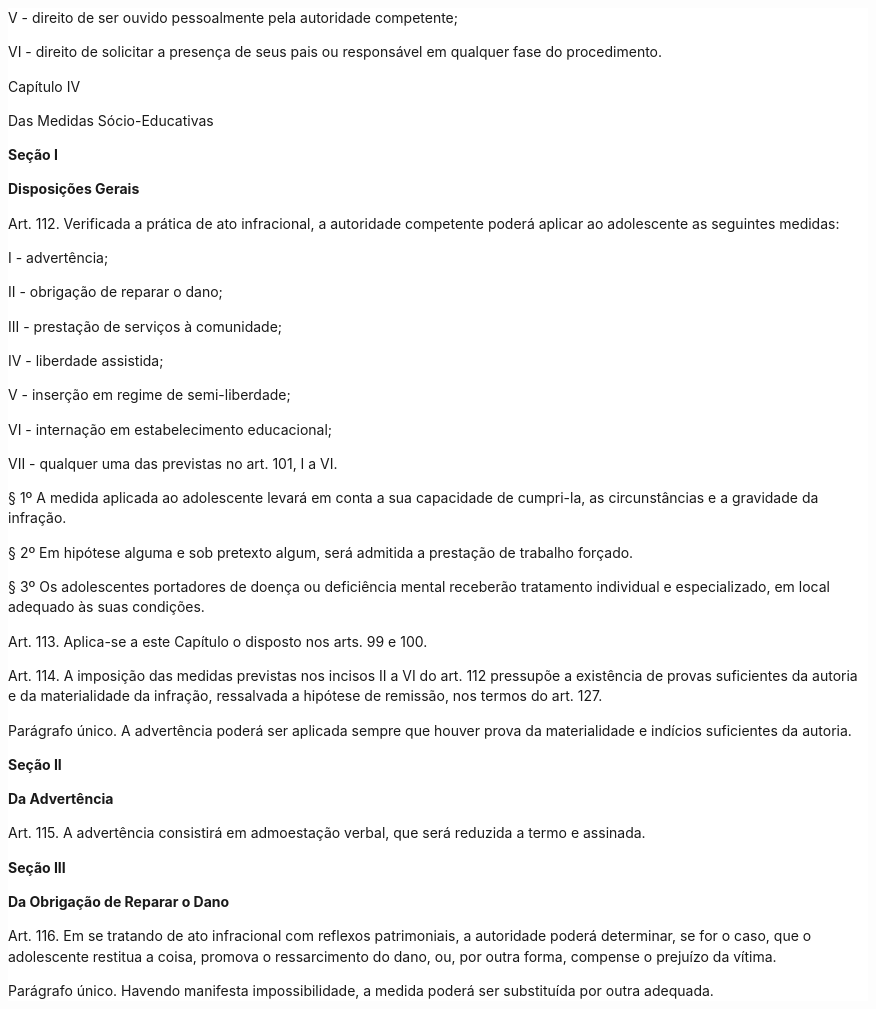 V - direito de ser ouvido pessoalmente pela autoridade competente;

VI - direito de solicitar a presença de seus pais ou responsável em qualquer fase do procedimento.

Capítulo IV

Das Medidas Sócio-Educativas

**Seção I**

**Disposições Gerais**

Art. 112. Verificada a prática de ato infracional, a autoridade competente poderá aplicar ao adolescente as seguintes medidas:

I - advertência;

II - obrigação de reparar o dano;

III - prestação de serviços à comunidade;

IV - liberdade assistida;

V - inserção em regime de semi-liberdade;

VI - internação em estabelecimento educacional;

VII - qualquer uma das previstas no art. 101, I a VI.

§ 1º A medida aplicada ao adolescente levará em conta a sua capacidade de cumpri-la, as circunstâncias e a gravidade da infração.

§ 2º Em hipótese alguma e sob pretexto algum, será admitida a prestação de trabalho forçado.

§ 3º Os adolescentes portadores de doença ou deficiência mental receberão tratamento individual e especializado, em local adequado às suas condições.

Art. 113. Aplica-se a este Capítulo o disposto nos arts. 99 e 100.

Art. 114. A imposição das medidas previstas nos incisos II a VI do art. 112 pressupõe a existência de provas suficientes da autoria e da materialidade da infração, ressalvada a hipótese de remissão, nos termos do art. 127.

Parágrafo único. A advertência poderá ser aplicada sempre que houver prova da materialidade e indícios suficientes da autoria.

**Seção II**

**Da Advertência**

Art. 115. A advertência consistirá em admoestação verbal, que será reduzida a termo e assinada.

**Seção III**

**Da Obrigação de Reparar o Dano**

Art. 116. Em se tratando de ato infracional com reflexos patrimoniais, a autoridade poderá determinar, se for o caso, que o adolescente restitua a coisa, promova o ressarcimento do dano, ou, por outra forma, compense o prejuízo da vítima.

Parágrafo único. Havendo manifesta impossibilidade, a medida poderá ser substituída por outra adequada.

